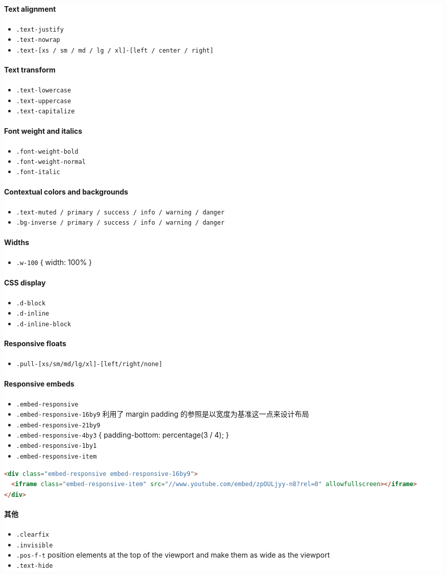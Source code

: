 #### Text alignment

* `.text-justify` 
* `.text-nowrap` 
* `.text-[xs / sm / md / lg / xl]-[left / center / right]` 

#### Text transform

* `.text-lowercase` 
* `.text-uppercase` 
* `.text-capitalize`

#### Font weight and italics

* `.font-weight-bold` 
* `.font-weight-normal` 
* `.font-italic` 

#### Contextual colors and backgrounds

* `.text-muted / primary / success / info / warning / danger`
* `.bg-inverse / primary / success / info / warning / danger`

#### Widths

* `.w-100` { width: 100% }

#### CSS display

* `.d-block`
* `.d-inline`
* `.d-inline-block`

#### Responsive floats

* `.pull-[xs/sm/md/lg/xl]-[left/right/none]` 

#### Responsive embeds

* `.embed-responsive`
* `.embed-responsive-16by9` 利用了 margin padding 的参照是以宽度为基准这一点来设计布局
* `.embed-responsive-21by9`
* `.embed-responsive-4by3` { padding-bottom: percentage(3 / 4); }
* `.embed-responsive-1by1`
* `.embed-responsive-item`

```html
<div class="embed-responsive embed-responsive-16by9">
  <iframe class="embed-responsive-item" src="//www.youtube.com/embed/zpOULjyy-n8?rel=0" allowfullscreen></iframe>
</div>
```

#### 其他
* `.clearfix` 
* `.invisible` 
* `.pos-f-t` position elements at the top of the viewport and make them as wide as the viewport
* `.text-hide` 
